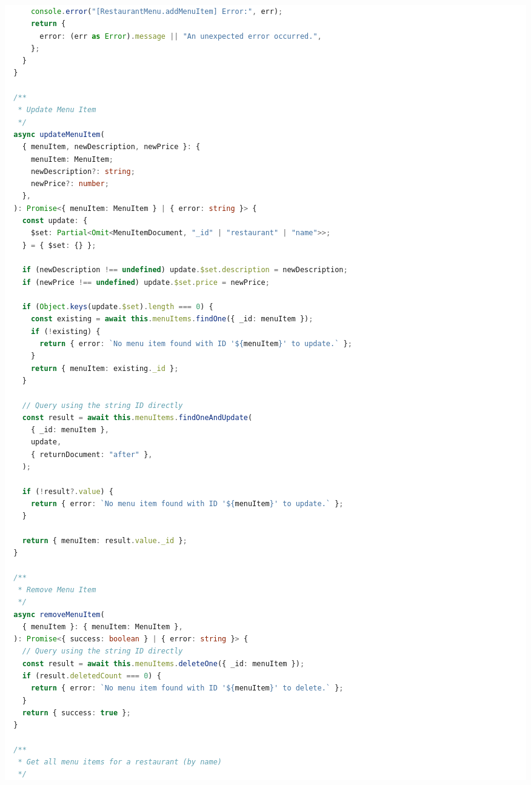 ```typescript
      console.error("[RestaurantMenu.addMenuItem] Error:", err);
      return {
        error: (err as Error).message || "An unexpected error occurred.",
      };
    }
  }

  /**
   * Update Menu Item
   */
  async updateMenuItem(
    { menuItem, newDescription, newPrice }: {
      menuItem: MenuItem;
      newDescription?: string;
      newPrice?: number;
    },
  ): Promise<{ menuItem: MenuItem } | { error: string }> {
    const update: {
      $set: Partial<Omit<MenuItemDocument, "_id" | "restaurant" | "name">>;
    } = { $set: {} };

    if (newDescription !== undefined) update.$set.description = newDescription;
    if (newPrice !== undefined) update.$set.price = newPrice;

    if (Object.keys(update.$set).length === 0) {
      const existing = await this.menuItems.findOne({ _id: menuItem });
      if (!existing) {
        return { error: `No menu item found with ID '${menuItem}' to update.` };
      }
      return { menuItem: existing._id };
    }

    // Query using the string ID directly
    const result = await this.menuItems.findOneAndUpdate(
      { _id: menuItem },
      update,
      { returnDocument: "after" },
    );

    if (!result?.value) {
      return { error: `No menu item found with ID '${menuItem}' to update.` };
    }

    return { menuItem: result.value._id };
  }

  /**
   * Remove Menu Item
   */
  async removeMenuItem(
    { menuItem }: { menuItem: MenuItem },
  ): Promise<{ success: boolean } | { error: string }> {
    // Query using the string ID directly
    const result = await this.menuItems.deleteOne({ _id: menuItem });
    if (result.deletedCount === 0) {
      return { error: `No menu item found with ID '${menuItem}' to delete.` };
    }
    return { success: true };
  }

  /**
   * Get all menu items for a restaurant (by name)
   */
```